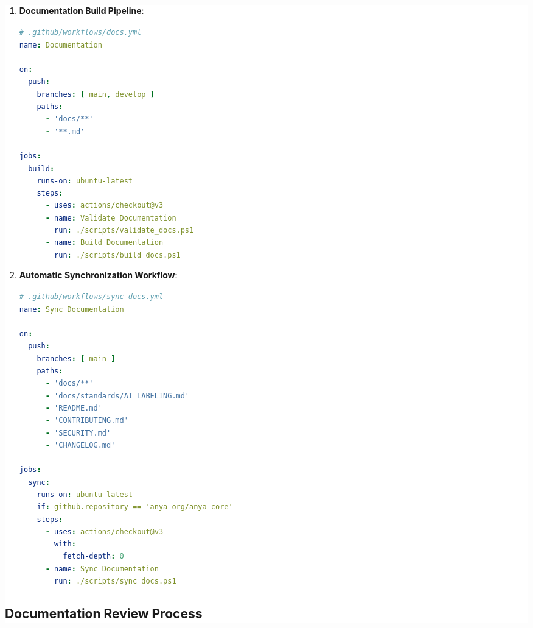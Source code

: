 1. **Documentation Build Pipeline**:

   ```yaml
   # .github/workflows/docs.yml
   name: Documentation

   on:
     push:
       branches: [ main, develop ]
       paths:
         - 'docs/**'
         - '**.md'
       
   jobs:
     build:
       runs-on: ubuntu-latest
       steps:
         - uses: actions/checkout@v3
         - name: Validate Documentation
           run: ./scripts/validate_docs.ps1
         - name: Build Documentation
           run: ./scripts/build_docs.ps1
   ```

2. **Automatic Synchronization Workflow**:

   ```yaml
   # .github/workflows/sync-docs.yml
   name: Sync Documentation

   on:
     push:
       branches: [ main ]
       paths:
         - 'docs/**'
         - 'docs/standards/AI_LABELING.md'
         - 'README.md'
         - 'CONTRIBUTING.md'
         - 'SECURITY.md'
         - 'CHANGELOG.md'
       
   jobs:
     sync:
       runs-on: ubuntu-latest
       if: github.repository == 'anya-org/anya-core'
       steps:
         - uses: actions/checkout@v3
           with:
             fetch-depth: 0
         - name: Sync Documentation
           run: ./scripts/sync_docs.ps1
   ```

## Documentation Review Process

